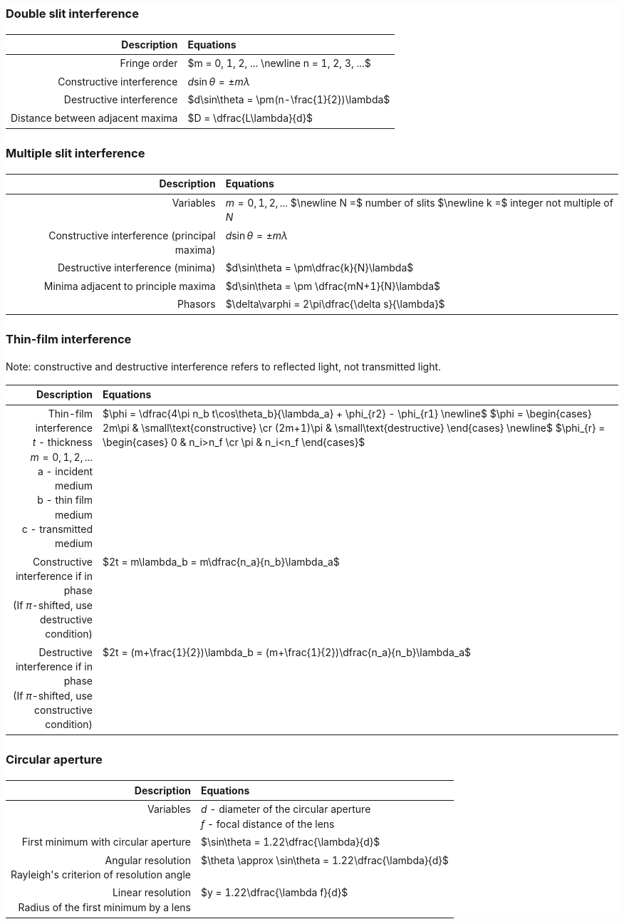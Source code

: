 ### Double slit interference

|Description|Equations|
|-:|:-|
|Fringe order|$m = 0, 1, 2, ... \newline n = 1, 2, 3, ...$|
|Constructive interference|$d\sin\theta = \pm m\lambda$|
|Destructive interference|$d\sin\theta = \pm(n-\frac{1}{2})\lambda$|
|Distance between adjacent maxima|$D = \dfrac{L\lambda}{d}$|

### Multiple slit interference

|Description|Equations|
|-:|:-|
|Variables|$m = 0, 1, 2, ...$ $\newline N =$ number of slits $\newline k =$ integer not multiple of $N$|
|Constructive interference (principal maxima)|$d\sin\theta = \pm m\lambda$|
|Destructive interference (minima)|$d\sin\theta = \pm\dfrac{k}{N}\lambda$|
|Minima adjacent to principle maxima|$d\sin\theta = \pm \dfrac{mN+1}{N}\lambda$|
|Phasors|$\delta\varphi = 2\pi\dfrac{\delta s}{\lambda}$|

### Thin-film interference

Note: constructive and destructive interference refers to reflected light, not transmitted light.

|Description|Equations|
|-:|:-|
|Thin-film interference <br/> $t$ - thickness <br/> $m = 0, 1, 2, ...$ <br/> a - incident medium <br/> b - thin film medium <br/> c - transmitted medium|$\phi = \dfrac{4\pi n_b t\cos\theta_b}{\lambda_a} + \phi_{r2} - \phi_{r1} \newline$ $\phi = \begin{cases} 2m\pi & \small\text{constructive} \cr (2m+1)\pi & \small\text{destructive} \end{cases} \newline$ $\phi_{r} = \begin{cases} 0 & n_i>n_f \cr \pi & n_i<n_f \end{cases}$|
|Constructive interference if in phase <br/> (If $\pi$-shifted, use destructive condition)|$2t = m\lambda_b = m\dfrac{n_a}{n_b}\lambda_a$|
|Destructive interference if in phase <br/> (If $\pi$-shifted, use constructive condition)|$2t = (m+\frac{1}{2})\lambda_b = (m+\frac{1}{2})\dfrac{n_a}{n_b}\lambda_a$|

### Circular aperture

|Description|Equations|
|-:|:-|
|Variables|$d$ - diameter of the circular aperture <br/> $f$ - focal distance of the lens|
|First minimum with circular aperture|$\sin\theta = 1.22\dfrac{\lambda}{d}$|
|Angular resolution <br/>Rayleigh's criterion of resolution angle|$\theta \approx \sin\theta = 1.22\dfrac{\lambda}{d}$|
|Linear resolution <br/> Radius of the first minimum by a lens|$y = 1.22\dfrac{\lambda f}{d}$|

